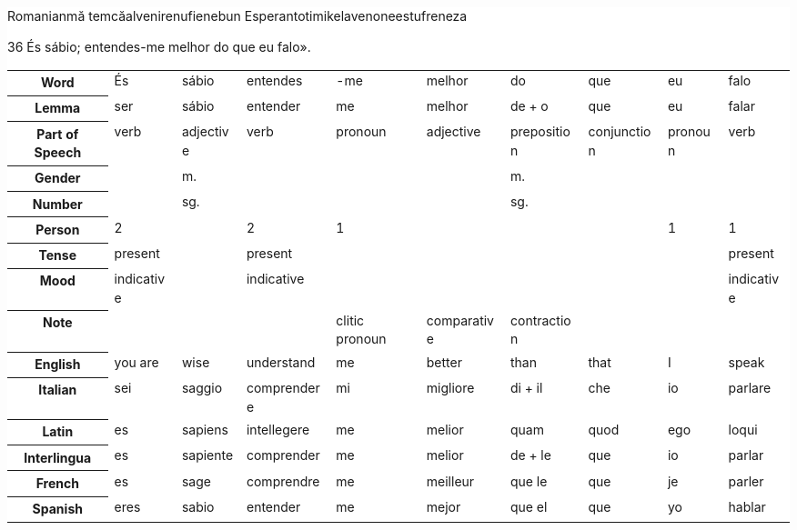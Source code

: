 <tr><th>Romanian</th><td>mă tem</td><td>că</td><td>al</td><td>venire</td><td>nu</td><td>fie</td><td>nebun</td></tr>
<tr><th>Esperanto</th><td>timi</td><td>ke</td><td>la</td><td>veno</td><td>ne</td><td>estu</td><td>freneza</td></tr>
</table>

36 És sábio; entendes-me melhor do que eu falo».

<table>
<tr><th>Word</th><td>És</td><td>sábio</td><td>entendes</td><td>-me</td><td>melhor</td><td>do</td><td>que</td><td>eu</td><td>falo</td></tr>
<tr><th>Lemma</th><td>ser</td><td>sábio</td><td>entender</td><td>me</td><td>melhor</td><td>de + o</td><td>que</td><td>eu</td><td>falar</td></tr>
<tr><th>Part of Speech</th><td>verb</td><td>adjective</td><td>verb</td><td>pronoun</td><td>adjective</td><td>preposition</td><td>conjunction</td><td>pronoun</td><td>verb</td></tr>
<tr><th>Gender</th><td></td><td>m.</td><td></td><td></td><td></td><td>m.</td><td></td><td></td><td></td></tr>
<tr><th>Number</th><td></td><td>sg.</td><td></td><td></td><td></td><td>sg.</td><td></td><td></td><td></td></tr>
<tr><th>Person</th><td>2</td><td></td><td>2</td><td>1</td><td></td><td></td><td></td><td>1</td><td>1</td></tr>
<tr><th>Tense</th><td>present</td><td></td><td>present</td><td></td><td></td><td></td><td></td><td></td><td>present</td></tr>
<tr><th>Mood</th><td>indicative</td><td></td><td>indicative</td><td></td><td></td><td></td><td></td><td></td><td>indicative</td></tr>
<tr><th>Note</th><td></td><td></td><td></td><td>clitic pronoun</td><td>comparative</td><td>contraction</td><td></td><td></td><td></td></tr>
<tr><th>English</th><td>you are</td><td>wise</td><td>understand</td><td>me</td><td>better</td><td>than</td><td>that</td><td>I</td><td>speak</td></tr>
<tr><th>Italian</th><td>sei</td><td>saggio</td><td>comprendere</td><td>mi</td><td>migliore</td><td>di + il</td><td>che</td><td>io</td><td>parlare</td></tr>
<tr><th>Latin</th><td>es</td><td>sapiens</td><td>intellegere</td><td>me</td><td>melior</td><td>quam</td><td>quod</td><td>ego</td><td>loqui</td></tr>
<tr><th>Interlingua</th><td>es</td><td>sapiente</td><td>comprender</td><td>me</td><td>melior</td><td>de + le</td><td>que</td><td>io</td><td>parlar</td></tr>
<tr><th>French</th><td>es</td><td>sage</td><td>comprendre</td><td>me</td><td>meilleur</td><td>que le</td><td>que</td><td>je</td><td>parler</td></tr>
<tr><th>Spanish</th><td>eres</td><td>sabio</td><td>entender</td><td>me</td><td>mejor</td><td>que el</td><td>que</td><td>yo</td><td>hablar</td></tr>
